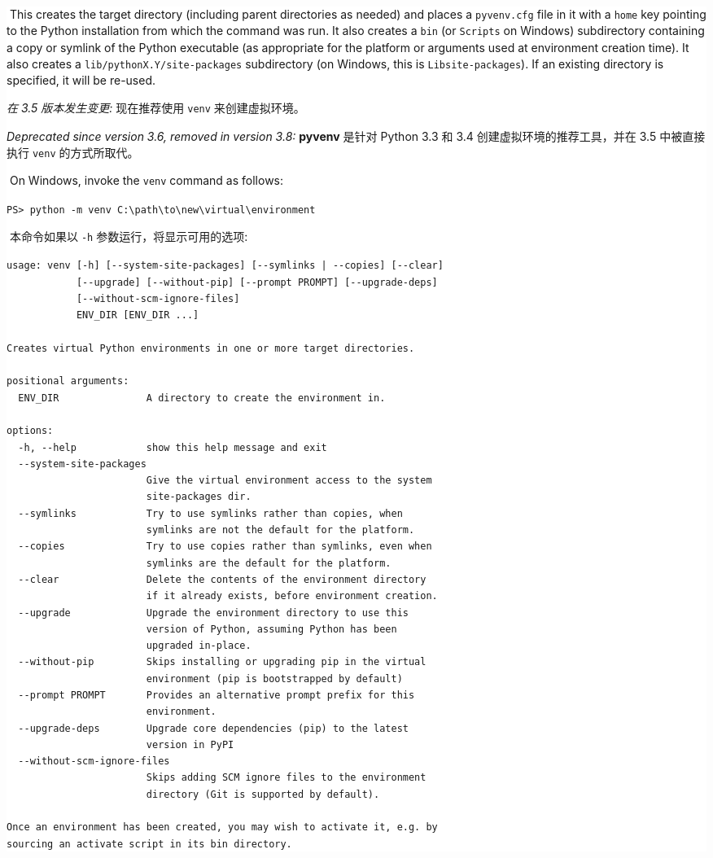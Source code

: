 ​	This creates the target directory (including parent directories as needed) and places a `pyvenv.cfg` file in it with a `home` key pointing to the Python installation from which the command was run. It also creates a `bin` (or `Scripts` on Windows) subdirectory containing a copy or symlink of the Python executable (as appropriate for the platform or arguments used at environment creation time). It also creates a `lib/pythonX.Y/site-packages` subdirectory (on Windows, this is `Libsite-packages`). If an existing directory is specified, it will be re-used.

*在 3.5 版本发生变更:* 现在推荐使用 `venv` 来创建虚拟环境。

*Deprecated since version 3.6, removed in version 3.8:* **pyvenv** 是针对 Python 3.3 和 3.4 创建虚拟环境的推荐工具，并在 3.5 中被直接执行 `venv` 的方式所取代。

​	On Windows, invoke the `venv` command as follows:

```
PS> python -m venv C:\path\to\new\virtual\environment
```

​	本命令如果以 `-h` 参数运行，将显示可用的选项:

```
usage: venv [-h] [--system-site-packages] [--symlinks | --copies] [--clear]
            [--upgrade] [--without-pip] [--prompt PROMPT] [--upgrade-deps]
            [--without-scm-ignore-files]
            ENV_DIR [ENV_DIR ...]

Creates virtual Python environments in one or more target directories.

positional arguments:
  ENV_DIR               A directory to create the environment in.

options:
  -h, --help            show this help message and exit
  --system-site-packages
                        Give the virtual environment access to the system
                        site-packages dir.
  --symlinks            Try to use symlinks rather than copies, when
                        symlinks are not the default for the platform.
  --copies              Try to use copies rather than symlinks, even when
                        symlinks are the default for the platform.
  --clear               Delete the contents of the environment directory
                        if it already exists, before environment creation.
  --upgrade             Upgrade the environment directory to use this
                        version of Python, assuming Python has been
                        upgraded in-place.
  --without-pip         Skips installing or upgrading pip in the virtual
                        environment (pip is bootstrapped by default)
  --prompt PROMPT       Provides an alternative prompt prefix for this
                        environment.
  --upgrade-deps        Upgrade core dependencies (pip) to the latest
                        version in PyPI
  --without-scm-ignore-files
                        Skips adding SCM ignore files to the environment
                        directory (Git is supported by default).

Once an environment has been created, you may wish to activate it, e.g. by
sourcing an activate script in its bin directory.
```
